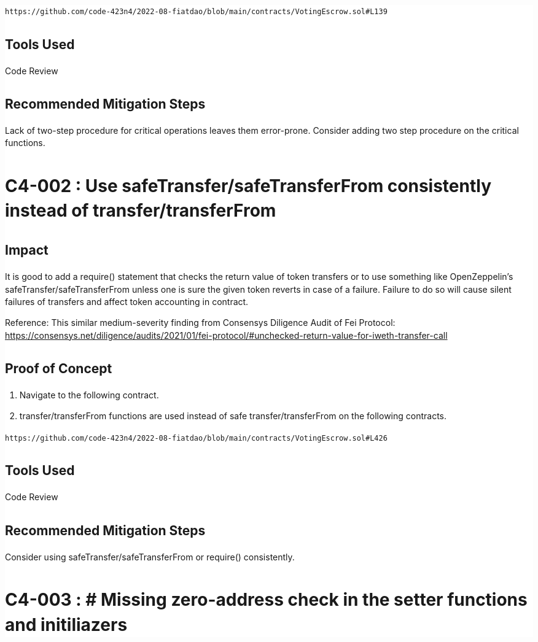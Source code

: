 ```
https://github.com/code-423n4/2022-08-fiatdao/blob/main/contracts/VotingEscrow.sol#L139
```

## Tools Used

Code Review

## Recommended Mitigation Steps

Lack of two-step procedure for critical operations leaves them error-prone. Consider adding two step procedure on the critical functions.

# C4-002 : Use safeTransfer/safeTransferFrom consistently instead of transfer/transferFrom

## Impact

It is good to add a require() statement that checks the return value of token transfers or to use something like OpenZeppelin’s safeTransfer/safeTransferFrom unless one is sure the given token reverts in case of a failure. Failure to do so will cause silent failures of transfers and affect token accounting in contract.

Reference: This similar medium-severity finding from Consensys Diligence Audit of Fei Protocol: https://consensys.net/diligence/audits/2021/01/fei-protocol/#unchecked-return-value-for-iweth-transfer-call


## Proof of Concept

1. Navigate to the following contract.

2. transfer/transferFrom functions are used instead of safe transfer/transferFrom on the following contracts.

```
https://github.com/code-423n4/2022-08-fiatdao/blob/main/contracts/VotingEscrow.sol#L426
```

## Tools Used

Code Review

## Recommended Mitigation Steps

Consider using safeTransfer/safeTransferFrom or require() consistently.


# C4-003 : # Missing zero-address check in the setter functions and initiliazers
